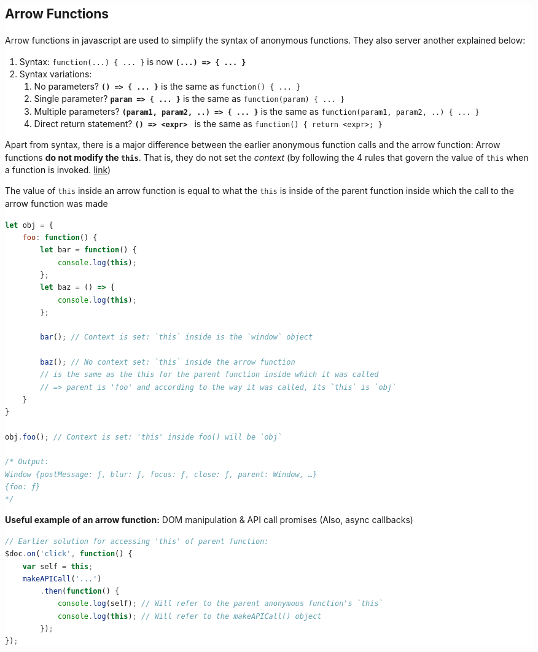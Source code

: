 ## Arrow Functions

Arrow functions in javascript are used to simplify the syntax of anonymous functions. They also server another explained below:

1. Syntax: `function(...) { ... }` is now **`(...) => { ... }`** 
2. Syntax variations:
   1. No parameters? **`() => { ... }`** is the same as `function() { ... }`
   2. Single parameter? **`param => { ... }`** is the same as `function(param) { ... }`
   3. Multiple parameters? **`(param1, param2, ..) => { ... }`** is the same as `function(param1, param2, ..) { ... }`
   4. Direct return statement?  **`() => <expr> `** is the same as `function() { return <expr>; }`

Apart from syntax, there is a major difference between the earlier anonymous function calls and the arrow function: Arrow functions **do not modify the `this`**. That is, they do not set the *context* (by following the 4 rules that govern the value of  `this`  when a function is invoked. [link](https://jsbin.com/zojoyu/28/edit?js,console))

The value of `this` inside an arrow function is equal to what the `this` is inside of the parent function inside which the call to the arrow function was made

```javascript
let obj = {
    foo: function() {
        let bar = function() {
            console.log(this);
        };
        let baz = () => {
            console.log(this);
        };

        bar(); // Context is set: `this` inside is the `window` object
        
        baz(); // No context set: `this` inside the arrow function 
        // is the same as the this for the parent function inside which it was called
        // => parent is 'foo' and according to the way it was called, its `this` is `obj`
    }
}

obj.foo(); // Context is set: 'this' inside foo() will be `obj`

/* Output:
Window {postMessage: ƒ, blur: ƒ, focus: ƒ, close: ƒ, parent: Window, …}
{foo: ƒ}
*/
```

**Useful example of an arrow function:** DOM manipulation & API call promises (Also, async callbacks)

```javascript
// Earlier solution for accessing 'this' of parent function:
$doc.on('click', function() {
    var self = this;
    makeAPICall('...')
        .then(function() {
	        console.log(self); // Will refer to the parent anonymous function's `this`
            console.log(this); // Will refer to the makeAPICall() object
        });
});
```
